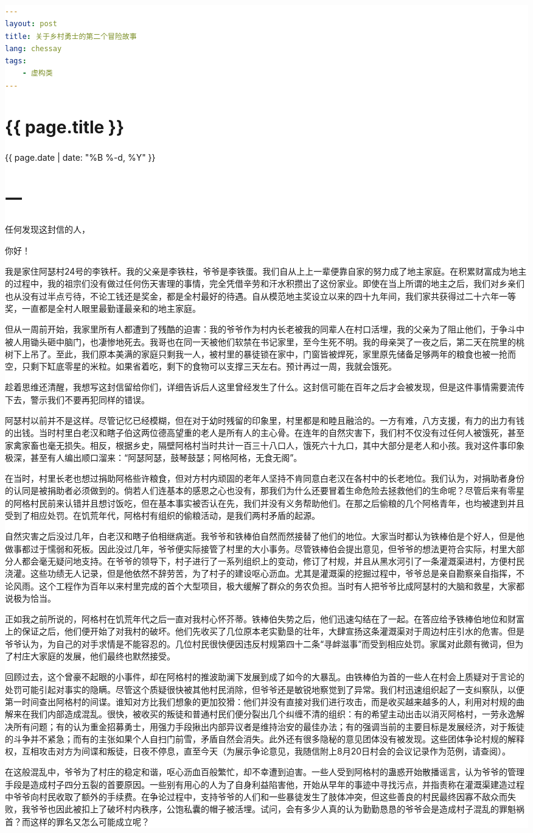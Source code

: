```yaml
---
layout: post
title: 关于乡村勇士的第二个冒险故事
lang: chessay
tags: 
    - 虚构类
---
```


{{ page.title }}
================

<p class="meta">{{ page.date | date: "%B %-d, %Y" }}</p>

# 一

任何发现这封信的人，

你好！

我是家住阿瑟村24号的李铁杆。我的父亲是李铁柱，爷爷是李铁蛋。我们自从上上一辈便靠自家的努力成了地主家庭。在积累财富成为地主的过程中，我的祖宗们没有做过任何伤天害理的事情，完全凭借辛劳和汗水积攒出了这份家业。即使在当上所谓的地主之后，我们对乡亲们也从没有过半点亏待，不论工钱还是奖金，都是全村最好的待遇。自从模范地主奖设立以来的四十九年间，我们家共获得过二十六年一等奖，一直都是全村人眼里最勤谨最亲和的地主家庭。

但从一周前开始，我家里所有人都遭到了残酷的迫害：我的爷爷作为村内长老被我的同辈人在村口活埋，我的父亲为了阻止他们，于争斗中被人用锄头砸中脑门，也凄惨地死去。我哥也在同一天被他们软禁在书记家里，至今生死不明。我的母亲哭了一夜之后，第二天在院里的桃树下上吊了。至此，我们原本美满的家庭只剩我一人，被村里的暴徒锁在家中，门窗皆被焊死，家里原先储备足够两年的粮食也被一抢而空，只剩下缸底零星的米粒。如果省着吃，剩下的食物可以支撑三天左右。预计再过一周，我就会饿死。

趁着思维还清醒，我想写这封信留给你们，详细告诉后人这里曾经发生了什么。这封信可能在百年之后才会被发现，但是这件事情需要流传下去，警示我们不要再犯同样的错误。

阿瑟村以前并不是这样。尽管记忆已经模糊，但在对于幼时残留的印象里，村里都是和睦且融洽的。一方有难，八方支援，有力的出力有钱的出钱。当时村里白老汉和瞎子伯这两位德高望重的老人是所有人的主心骨。在连年的自然灾害下，我们村不仅没有过任何人被饿死，甚至家禽家畜也毫无损失。相反，根据乡史，隔壁阿格村当时共计一百三十八口人，饿死六十九口，其中大部分是老人和小孩。我对这件事印象极深，甚至有人编出顺口溜来：“阿瑟阿瑟，鼓琴鼓瑟；阿格阿格，无食无阁”。

在当时，村里长老也想过捐助阿格些许粮食，但对方村内顽固的老年人坚持不肯同意白老汉在各村中的长老地位。我们认为，对捐助者身份的认同是被捐助者必须做到的。倘若人们连基本的感恩之心也没有，那我们为什么还要冒着生命危险去拯救他们的生命呢？尽管后来有零星的阿格村民前来认错并且想讨饭吃，但在基本事实被否认在先，我们并没有义务帮助他们。在那之后偷粮的几个阿格青年，也均被逮到并且受到了相应处罚。在饥荒年代，阿格村有组织的偷粮活动，是我们两村矛盾的起源。

自然灾害之后没过几年，白老汉和瞎子伯相继病逝。我爷爷和铁棒伯自然而然接替了他们的地位。大家当时都认为铁棒伯是个好人，但是他做事都过于懦弱和死板。因此没过几年，爷爷便实际接管了村里的大小事务。尽管铁棒伯会提出意见，但爷爷的想法更符合实际，村里大部分人都会毫无疑问地支持。在爷爷的领导下，村子进行了一系列组织上的变动，修订了村规，并且从黑水河引了一条灌溉渠进村，方便村民浇灌。这些功绩无人记录，但是他依然不辞劳苦，为了村子的建设呕心沥血。尤其是灌溉渠的挖掘过程中，爷爷总是亲自勘察亲自指挥，不论风雨。这个工程作为百年以来村里完成的首个大型项目，极大缓解了群众的务农负担。当时有人把爷爷比成阿瑟村的大脑和救星，大家都说极为恰当。

正如我之前所说的，阿格村在饥荒年代之后一直对我村心怀芥蒂。铁棒伯失势之后，他们迅速勾结在了一起。在答应给予铁棒伯地位和财富上的保证之后，他们便开始了对我村的破坏。他们先收买了几位原本老实勤垦的壮年，大肆宣扬这条灌溉渠对于周边村庄引水的危害。但是爷爷认为，为自己的对手求情是不能容忍的。几位村民很快便因违反村规第四十二条“寻衅滋事”而受到相应处罚。家属对此颇有微词，但为了村庄大家庭的发展，他们最终也默然接受。

回顾过去，这个曾豪不起眼的小事件，却在阿格村的推波助澜下发展到成了如今的大暴乱。由铁棒伯为首的一些人在村会上质疑对于言论的处罚可能引起对事实的隐瞒。尽管这个质疑很快被其他村民消除，但爷爷还是敏锐地察觉到了异常。我们村迅速组织起了一支纠察队，以便第一时间查出阿格村的间谍。谁知对方比我们想象的更加狡猾：他们并没有直接对我们进行攻击，而是收买越来越多的人，利用对村规的曲解来在我们内部造成混乱。很快，被收买的叛徒和普通村民们便分裂出几个纠缠不清的组织：有的希望主动出击以消灭阿格村，一劳永逸解决所有问题；有的认为重金招募勇士，用强力手段揪出内部异议者是维持治安的最佳办法；有的强调当前的主要目标是发展经济，对于叛徒的斗争并不紧急；而有的主张如果个人自扫门前雪，矛盾自然会消失。此外还有很多隐秘的意见团体没有被发现。这些团体争论村规的解释权，互相攻击对方为间谍和叛徒，日夜不停息，直至今天（为展示争论意见，我随信附上8月20日村会的会议记录作为范例，请查阅）。

在这般混乱中，爷爷为了村庄的稳定和谐，呕心沥血百般繁忙，却不幸遭到迫害。一些人受到阿格村的蛊惑开始散播谣言，认为爷爷的管理手段是造成村子四分五裂的首要原因。一些别有用心的人为了自身利益陷害他，开始从早年的事迹中寻找污点，并指责称在灌溉渠建造过程中爷爷向村民收取了额外的手续费。在争论过程中，支持爷爷的人们和一些暴徒发生了肢体冲突，但这些善良的村民最终因寡不敌众而失败，我爷爷也因此被扣上了破坏村内秩序，公饱私囊的帽子被活埋。试问，会有多少人真的认为勤勤恳恳的爷爷会是造成村子混乱的罪魁祸首？而这样的罪名又怎么可能成立呢？
